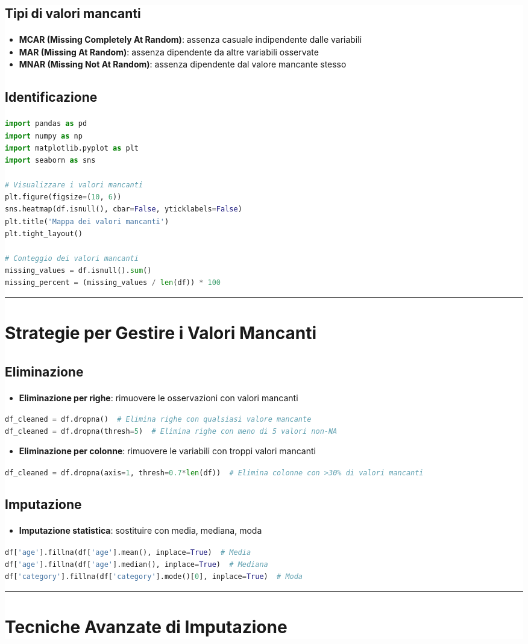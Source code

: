 ## Tipi di valori mancanti
- **MCAR (Missing Completely At Random)**: assenza casuale indipendente dalle variabili
- **MAR (Missing At Random)**: assenza dipendente da altre variabili osservate
- **MNAR (Missing Not At Random)**: assenza dipendente dal valore mancante stesso

## Identificazione
```python
import pandas as pd
import numpy as np
import matplotlib.pyplot as plt
import seaborn as sns

# Visualizzare i valori mancanti
plt.figure(figsize=(10, 6))
sns.heatmap(df.isnull(), cbar=False, yticklabels=False)
plt.title('Mappa dei valori mancanti')
plt.tight_layout()

# Conteggio dei valori mancanti
missing_values = df.isnull().sum()
missing_percent = (missing_values / len(df)) * 100
```

---

# Strategie per Gestire i Valori Mancanti

## Eliminazione
- **Eliminazione per righe**: rimuovere le osservazioni con valori mancanti
```python
df_cleaned = df.dropna()  # Elimina righe con qualsiasi valore mancante
df_cleaned = df.dropna(thresh=5)  # Elimina righe con meno di 5 valori non-NA
```

- **Eliminazione per colonne**: rimuovere le variabili con troppi valori mancanti
```python
df_cleaned = df.dropna(axis=1, thresh=0.7*len(df))  # Elimina colonne con >30% di valori mancanti
```

## Imputazione
- **Imputazione statistica**: sostituire con media, mediana, moda
```python
df['age'].fillna(df['age'].mean(), inplace=True)  # Media
df['age'].fillna(df['age'].median(), inplace=True)  # Mediana
df['category'].fillna(df['category'].mode()[0], inplace=True)  # Moda
```

---

# Tecniche Avanzate di Imputazione
